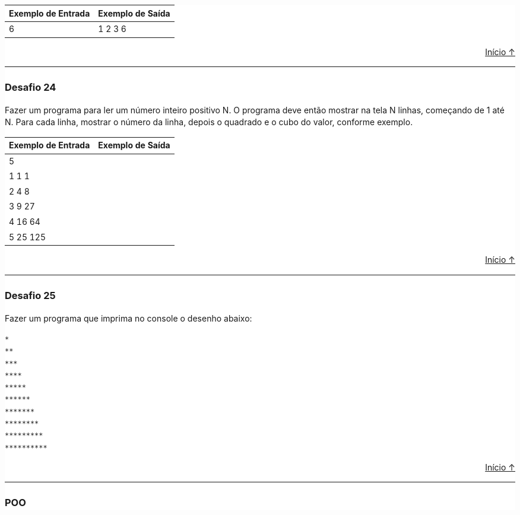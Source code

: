 Exemplo de Entrada | Exemplo de Saída
------------ | -------------
6 | 1  2  3  6

<p align="right"><a href="#top">Início ↑</a></p>

---

<div id="desafio24"></div>

### Desafio 24  
Fazer um programa para ler um número inteiro positivo N. O programa deve então mostrar na tela N linhas, começando de 1 até N. Para cada linha, mostrar o número da linha, depois o quadrado e o cubo do valor, conforme exemplo.

Exemplo de Entrada | Exemplo de Saída
------------ | -------------
5 |
  | 1 1 1
  | 2 4 8
  | 3 9 27
  | 4 16 64
  | 5 25 125

<p align="right"><a href="#top">Início ↑</a></p>

---

<div id="desafio25"></div>

### Desafio 25  
Fazer um programa que imprima no console o desenho abaixo:

```
*
**
***
****
*****
******
*******
********
*********
**********
```

<p align="right"><a href="#top">Início ↑</a></p>

---

### POO
